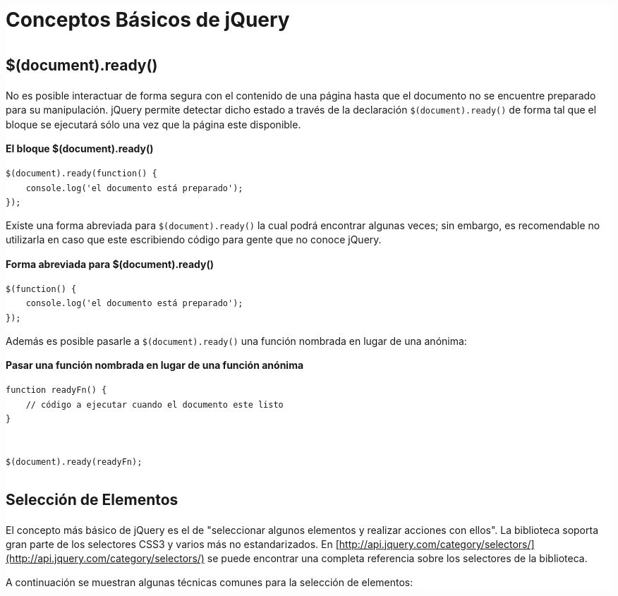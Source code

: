 # Conceptos Básicos de jQuery



## $(document).ready()

No es posible interactuar de forma segura con el contenido de una página hasta que el documento no se encuentre preparado para su manipulación. jQuery permite detectar dicho estado a través de la declaración `$(document).ready()` de forma tal que el bloque se ejecutará sólo una vez que la página este disponible.


**El bloque $(document).ready()**

~~~~ {.brush: .js}
$(document).ready(function() {
    console.log('el documento está preparado');
});
~~~~

Existe una forma abreviada para `$(document).ready()` la cual podrá encontrar algunas veces; sin embargo, es recomendable no utilizarla en caso que este escribiendo código para gente que no conoce jQuery.


**Forma abreviada para $(document).ready()**

~~~~ {.brush: .js}
$(function() {
    console.log('el documento está preparado');
});
~~~~

Además es posible pasarle a `$(document).ready()` una función nombrada en lugar de una anónima:


**Pasar una función nombrada en lugar de una función anónima**

~~~~ {.brush: .js}
function readyFn() {
    // código a ejecutar cuando el documento este listo
}


$(document).ready(readyFn);
~~~~



## Selección de Elementos

El concepto más básico de jQuery es el de "seleccionar algunos elementos y realizar acciones con ellos". La biblioteca soporta gran parte de los selectores CSS3 y varios más no estandarizados. En [http://api.jquery.com/category/selectors/](http://api.jquery.com/category/selectors/) se puede encontrar una completa referencia sobre los selectores de la biblioteca.

A continuación se muestran algunas técnicas comunes para la selección de elementos:
